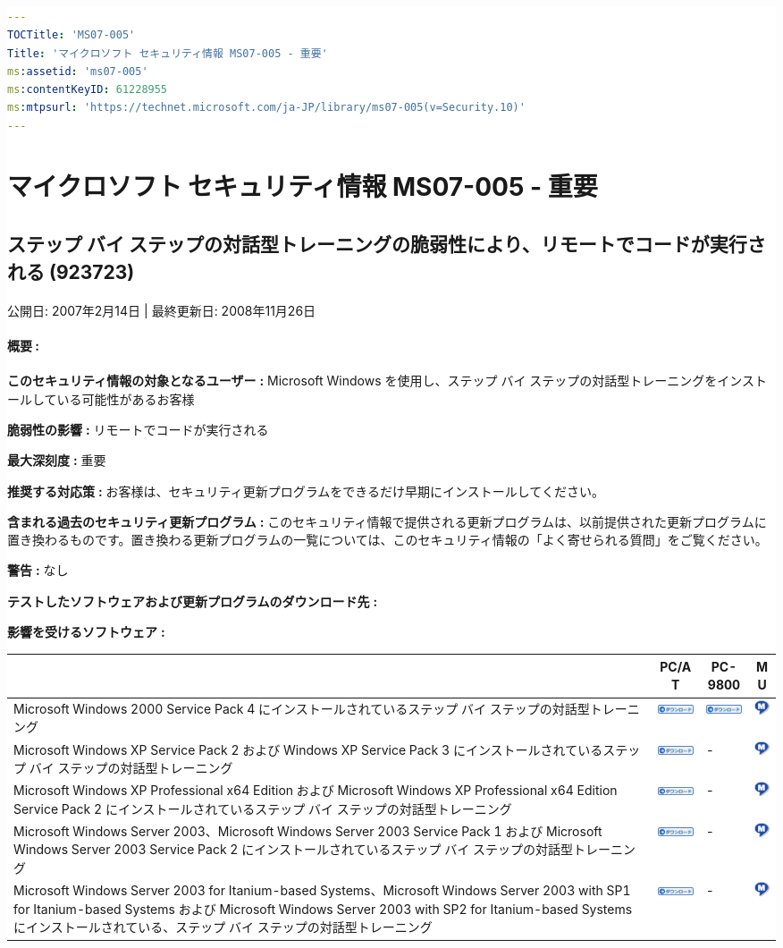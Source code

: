 ```yaml
---
TOCTitle: 'MS07-005'
Title: 'マイクロソフト セキュリティ情報 MS07-005 - 重要'
ms:assetid: 'ms07-005'
ms:contentKeyID: 61228955
ms:mtpsurl: 'https://technet.microsoft.com/ja-JP/library/ms07-005(v=Security.10)'
---
```




マイクロソフト セキュリティ情報 MS07-005 - 重要
===============================================

ステップ バイ ステップの対話型トレーニングの脆弱性により、リモートでコードが実行される (923723)
-----------------------------------------------------------------------------------------------

公開日: 2007年2月14日 | 最終更新日: 2008年11月26日

[](https://www.microsoft.com/japan/security/bulletins/ms07-005e.mspx)

#### 概要 :

**このセキュリティ情報の対象となるユーザー** **:** Microsoft Windows を使用し、ステップ バイ ステップの対話型トレーニングをインストールしている可能性があるお客様

**脆弱性の影響** **:** リモートでコードが実行される

**最大深刻度** **:** 重要

**推奨する対応策** **:** お客様は、セキュリティ更新プログラムをできるだけ早期にインストールしてください。

**含まれる過去のセキュリティ更新プログラム** **:** このセキュリティ情報で提供される更新プログラムは、以前提供された更新プログラムに置き換わるものです。置き換わる更新プログラムの一覧については、このセキュリティ情報の「よく寄せられる質問」をご覧ください。

**警告** **:** なし

**テストしたソフトウェアおよび更新プログラムのダウンロード先** **:**

**影響を受けるソフトウェア** **:**

|                                                                                                                                                                                                                                                                        | PC/AT                                                                                                                                                                                             | PC-9800                                                                                                                                                                                           | MU                                                                            |
|------------------------------------------------------------------------------------------------------------------------------------------------------------------------------------------------------------------------------------------------------------------------|---------------------------------------------------------------------------------------------------------------------------------------------------------------------------------------------------|---------------------------------------------------------------------------------------------------------------------------------------------------------------------------------------------------|-------------------------------------------------------------------------------|
| Microsoft Windows 2000 Service Pack 4 にインストールされているステップ バイ ステップの対話型トレーニング                                                                                                                                                               | [![](../../images/Dn610129.dl_arrow(ja-JP,Security.10).jpg)](https://www.microsoft.com/download/details.aspx?familyid=128c57af-663a-4476-92f5-aab394cfc91a&displaylang=ja) | [![](../../images/Dn610129.dl_arrow(ja-JP,Security.10).jpg)](https://www.microsoft.com/download/details.aspx?familyid=128c57af-663a-4476-92f5-aab394cfc91a&displaylang=ja) | ![](../../images/Dn610129.mu_s(ja-JP,Security.10).gif) |
| Microsoft Windows XP Service Pack 2 および Windows XP Service Pack 3 にインストールされているステップ バイ ステップの対話型トレーニング                                                                                                                                | [![](../../images/Dn610129.dl_arrow(ja-JP,Security.10).jpg)](https://www.microsoft.com/download/details.aspx?familyid=128c57af-663a-4476-92f5-aab394cfc91a&displaylang=ja) | -                                                                                                                                                                                                 | ![](../../images/Dn610129.mu_s(ja-JP,Security.10).gif) |
| Microsoft Windows XP Professional x64 Edition および Microsoft Windows XP Professional x64 Edition Service Pack 2 にインストールされているステップ バイ ステップの対話型トレーニング                                                                                   | [![](../../images/Dn610129.dl_arrow(ja-JP,Security.10).jpg)](https://www.microsoft.com/download/details.aspx?familyid=e268ffd5-295c-45f7-afd1-60007e791f8c&displaylang=ja) | -                                                                                                                                                                                                 | ![](../../images/Dn610129.mu_s(ja-JP,Security.10).gif) |
| Microsoft Windows Server 2003、Microsoft Windows Server 2003 Service Pack 1 および Microsoft Windows Server 2003 Service Pack 2 にインストールされているステップ バイ ステップの対話型トレーニング                                                                     | [![](../../images/Dn610129.dl_arrow(ja-JP,Security.10).jpg)](https://www.microsoft.com/download/details.aspx?familyid=128c57af-663a-4476-92f5-aab394cfc91a&displaylang=ja) | -                                                                                                                                                                                                 | ![](../../images/Dn610129.mu_s(ja-JP,Security.10).gif) |
| Microsoft Windows Server 2003 for Itanium-based Systems、Microsoft Windows Server 2003 with SP1 for Itanium-based Systems および Microsoft Windows Server 2003 with SP2 for Itanium-based Systems にインストールされている、ステップ バイ ステップの対話型トレーニング | [![](../../images/Dn610129.dl_arrow(ja-JP,Security.10).jpg)](https://www.microsoft.com/download/details.aspx?familyid=5eeedd28-47a5-4b30-a913-c1150330ecbe&displaylang=ja) | -                                                                                                                                                                                                 | ![](../../images/Dn610129.mu_s(ja-JP,Security.10).gif) |